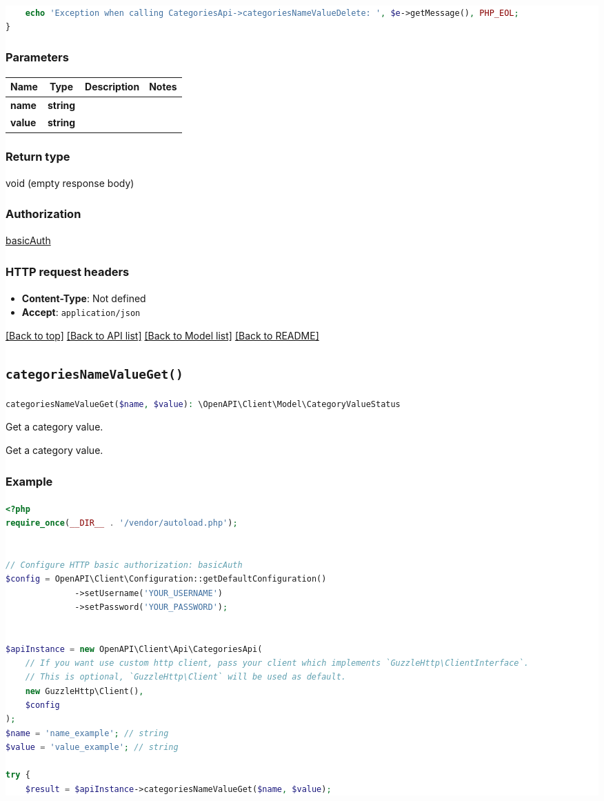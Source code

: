 ```php
    echo 'Exception when calling CategoriesApi->categoriesNameValueDelete: ', $e->getMessage(), PHP_EOL;
}
```

### Parameters

| Name | Type | Description  | Notes |
| ------------- | ------------- | ------------- | ------------- |
| **name** | **string**|  | |
| **value** | **string**|  | |

### Return type

void (empty response body)

### Authorization

[basicAuth](../../README.md#basicAuth)

### HTTP request headers

- **Content-Type**: Not defined
- **Accept**: `application/json`

[[Back to top]](#) [[Back to API list]](../../README.md#endpoints)
[[Back to Model list]](../../README.md#models)
[[Back to README]](../../README.md)

## `categoriesNameValueGet()`

```php
categoriesNameValueGet($name, $value): \OpenAPI\Client\Model\CategoryValueStatus
```

Get a category value.

Get a category value.

### Example

```php
<?php
require_once(__DIR__ . '/vendor/autoload.php');


// Configure HTTP basic authorization: basicAuth
$config = OpenAPI\Client\Configuration::getDefaultConfiguration()
              ->setUsername('YOUR_USERNAME')
              ->setPassword('YOUR_PASSWORD');


$apiInstance = new OpenAPI\Client\Api\CategoriesApi(
    // If you want use custom http client, pass your client which implements `GuzzleHttp\ClientInterface`.
    // This is optional, `GuzzleHttp\Client` will be used as default.
    new GuzzleHttp\Client(),
    $config
);
$name = 'name_example'; // string
$value = 'value_example'; // string

try {
    $result = $apiInstance->categoriesNameValueGet($name, $value);
```